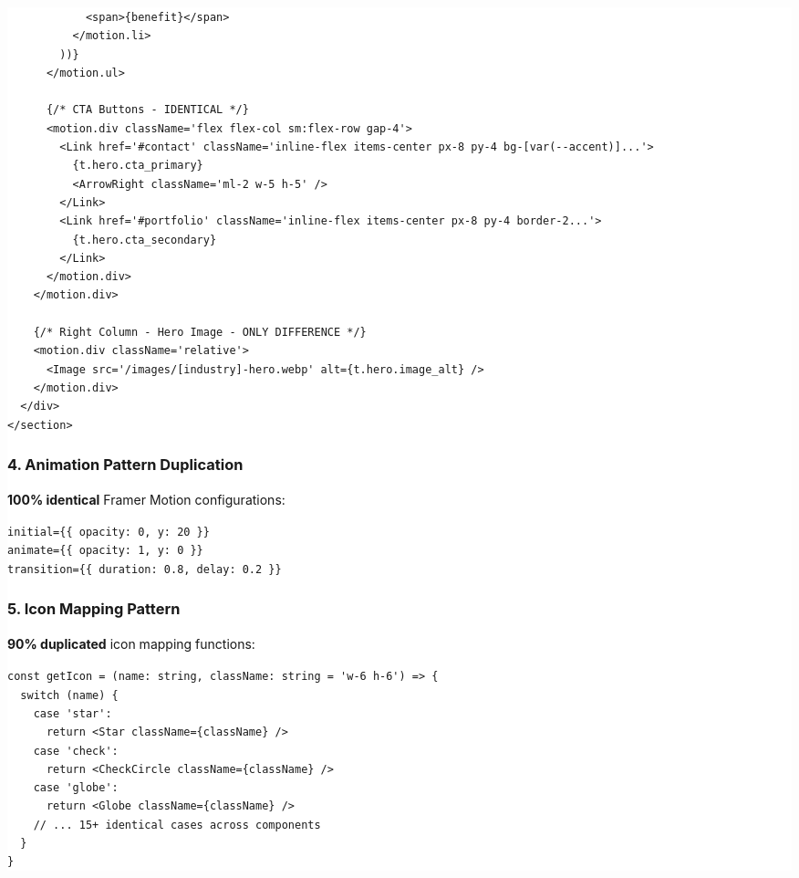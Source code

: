 ```tsx
            <span>{benefit}</span>
          </motion.li>
        ))}
      </motion.ul>

      {/* CTA Buttons - IDENTICAL */}
      <motion.div className='flex flex-col sm:flex-row gap-4'>
        <Link href='#contact' className='inline-flex items-center px-8 py-4 bg-[var(--accent)]...'>
          {t.hero.cta_primary}
          <ArrowRight className='ml-2 w-5 h-5' />
        </Link>
        <Link href='#portfolio' className='inline-flex items-center px-8 py-4 border-2...'>
          {t.hero.cta_secondary}
        </Link>
      </motion.div>
    </motion.div>

    {/* Right Column - Hero Image - ONLY DIFFERENCE */}
    <motion.div className='relative'>
      <Image src='/images/[industry]-hero.webp' alt={t.hero.image_alt} />
    </motion.div>
  </div>
</section>
```

### 4. **Animation Pattern Duplication**

**100% identical** Framer Motion configurations:

```tsx
initial={{ opacity: 0, y: 20 }}
animate={{ opacity: 1, y: 0 }}
transition={{ duration: 0.8, delay: 0.2 }}
```

### 5. **Icon Mapping Pattern**

**90% duplicated** icon mapping functions:

```tsx
const getIcon = (name: string, className: string = 'w-6 h-6') => {
  switch (name) {
    case 'star':
      return <Star className={className} />
    case 'check':
      return <CheckCircle className={className} />
    case 'globe':
      return <Globe className={className} />
    // ... 15+ identical cases across components
  }
}
```
